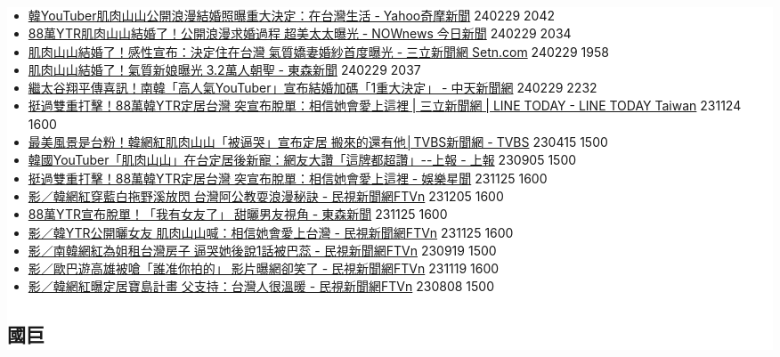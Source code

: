 - [韓YouTuber肌肉山山公開浪漫結婚照曝重大決定：在台灣生活 - Yahoo奇摩新聞](https://news.google.com/rss/articles/CBMi-QFodHRwczovL3R3Lm5ld3MueWFob28uY29tLyVFOSU5RiU5M3lvdXR1YmVyJUU4JTgyJThDJUU4JTgyJTg5JUU1JUIxJUIxJUU1JUIxJUIxJUU1JTg1JUFDJUU5JTk2JThCJUU2JUI1JUFBJUU2JUJDJUFCJUU3JUI1JTkwJUU1JUE5JTlBJUU3JTg1JUE3LSVFNiU5QiU5RCVFOSU4NyU4RCVFNSVBNCVBNyVFNiVCMSVCQSVFNSVBRSU5QS0lRTUlOUMlQTglRTUlOEYlQjAlRTclODElQTMlRTclOTQlOUYlRTYlQjQlQkItMTI0MjQ3MTIzLmh0bWzSAQA?oc=5 "韓YouTuber肌肉山山公開浪漫結婚照曝重大決定：在台灣生活 - Yahoo奇摩新聞") 240229 2042
- [88萬YTR肌肉山山結婚了！公開浪漫求婚過程 超美太太曝光 - NOWnews 今日新聞](https://news.google.com/rss/articles/CBMiJGh0dHBzOi8vd3d3Lm5vd25ld3MuY29tL25ld3MvNjM3MzU2MNIBKGh0dHBzOi8vd3d3Lm5vd25ld3MuY29tL2FtcC9uZXdzLzYzNzM1NjA?oc=5 "88萬YTR肌肉山山結婚了！公開浪漫求婚過程 超美太太曝光 - NOWnews 今日新聞") 240229 2034
- [肌肉山山結婚了！感性宣布：決定住在台灣 氣質嬌妻婚紗首度曝光 - 三立新聞網 Setn.com](https://news.google.com/rss/articles/CBMiLWh0dHBzOi8vd3d3LnNldG4uY29tL05ld3MuYXNweD9OZXdzSUQ9MTQzMjg1N9IBMmh0dHBzOi8vd3d3LnNldG4uY29tL20vYW1wbmV3cy5hc3B4P05ld3NJRD0xNDMyODU3?oc=5 "肌肉山山結婚了！感性宣布：決定住在台灣 氣質嬌妻婚紗首度曝光 - 三立新聞網 Setn.com") 240229 1958
- [肌肉山山結婚了！氣質新娘曝光 3.2萬人朝聖 - 東森新聞](https://news.google.com/rss/articles/CBMiMWh0dHBzOi8vbmV3cy5lYmMubmV0LnR3L25ld3MvZW50ZXJ0YWlubWVudC80MDc3MzjSASdodHRwczovL25ld3MuZWJjLm5ldC50dy9uZXdzL2FtcC80MDc3Mzg?oc=5 "肌肉山山結婚了！氣質新娘曝光 3.2萬人朝聖 - 東森新聞") 240229 2037
- [繼太谷翔平傳喜訊！南韓「高人氣YouTuber」宣布結婚加碼「1重大決定」 - 中天新聞網](https://news.google.com/rss/articles/CBMiKWh0dHBzOi8vY3RpbmV3cy5jb20vbmV3cy9pdGVtcy8yQm5FZTV5bW5K0gEA?oc=5 "繼太谷翔平傳喜訊！南韓「高人氣YouTuber」宣布結婚加碼「1重大決定」 - 中天新聞網") 240229 2232
- [挺過雙重打擊！88萬韓YTR定居台灣 突宣布脫單：相信她會愛上這裡 | 三立新聞網 | LINE TODAY - LINE TODAY Taiwan](https://news.google.com/rss/articles/CBMiK2h0dHBzOi8vdG9kYXkubGluZS5tZS90dy92Mi9hcnRpY2xlLzJEbWVHTGrSAS9odHRwczovL3RvZGF5LmxpbmUubWUvdHcvdjIvYW1wL2FydGljbGUvMkRtZUdMag?oc=5 "挺過雙重打擊！88萬韓YTR定居台灣 突宣布脫單：相信她會愛上這裡 | 三立新聞網 | LINE TODAY - LINE TODAY Taiwan") 231124 1600
- [最美風景是台粉！韓網紅肌肉山山「被逼哭」宣布定居 搬來的還有他│TVBS新聞網 - TVBS](https://news.google.com/rss/articles/CBMiLmh0dHBzOi8vbmV3cy50dmJzLmNvbS50dy9lbnRlcnRhaW5tZW50LzIwOTcwNjDSATJodHRwczovL25ld3MudHZicy5jb20udHcvYW1wL2VudGVydGFpbm1lbnQvMjA5NzA2MA?oc=5 "最美風景是台粉！韓網紅肌肉山山「被逼哭」宣布定居 搬來的還有他│TVBS新聞網 - TVBS") 230415 1500
- [韓國YouTuber「肌肉山山」在台定居後新寵：網友大讚「這牌都超讚」--上報 - 上報](https://news.google.com/rss/articles/CBMiO2h0dHBzOi8vd3d3LnVwbWVkaWEubWcvbmV3c19pbmZvLnBocD9UeXBlPTkmU2VyaWFsTm89MTgxNDEx0gEA?oc=5 "韓國YouTuber「肌肉山山」在台定居後新寵：網友大讚「這牌都超讚」--上報 - 上報") 230905 1500
- [挺過雙重打擊！88萬韓YTR定居台灣 突宣布脫單：相信她會愛上這裡 - 娛樂星聞](https://news.google.com/rss/articles/CBMiImh0dHBzOi8vc3Rhci5zZXRuLmNvbS9uZXdzLzEzODg0MTLSATJodHRwczovL3d3dy5zZXRuLmNvbS9tL2FtcG5ld3MuYXNweD9OZXdzSUQ9MTM4ODQxMg?oc=5 "挺過雙重打擊！88萬韓YTR定居台灣 突宣布脫單：相信她會愛上這裡 - 娛樂星聞") 231125 1600
- [影／韓網紅穿藍白拖野溪放閃 台灣阿公教耍浪漫秘訣 - 民視新聞網FTVn](https://news.google.com/rss/articles/CBMiM2h0dHBzOi8vd3d3LmZ0dm5ld3MuY29tLnR3L25ld3MvZGV0YWlsLzIwMjNDMDVXMDI4MNIBAA?oc=5 "影／韓網紅穿藍白拖野溪放閃 台灣阿公教耍浪漫秘訣 - 民視新聞網FTVn") 231205 1600
- [88萬YTR宣布脫單！「我有女友了」 甜曬男友視角 - 東森新聞](https://news.google.com/rss/articles/CBMiMWh0dHBzOi8vbmV3cy5lYmMubmV0LnR3L25ld3MvZW50ZXJ0YWlubWVudC8zOTMyNjDSASdodHRwczovL25ld3MuZWJjLm5ldC50dy9uZXdzL2FtcC8zOTMyNjA?oc=5 "88萬YTR宣布脫單！「我有女友了」 甜曬男友視角 - 東森新聞") 231125 1600
- [影／韓YTR公開曬女友 肌肉山山喊：相信她會愛上台灣 - 民視新聞網FTVn](https://news.google.com/rss/articles/CBMiM2h0dHBzOi8vd3d3LmZ0dm5ld3MuY29tLnR3L25ld3MvZGV0YWlsLzIwMjNCMjVXMDEyMtIBAA?oc=5 "影／韓YTR公開曬女友 肌肉山山喊：相信她會愛上台灣 - 民視新聞網FTVn") 231125 1600
- [影／南韓網紅為姐租台灣房子 逼哭她後說1話被巴蕊 - 民視新聞網FTVn](https://news.google.com/rss/articles/CBMiM2h0dHBzOi8vd3d3LmZ0dm5ld3MuY29tLnR3L25ld3MvZGV0YWlsLzIwMjM5MTlXMDE5M9IBAA?oc=5 "影／南韓網紅為姐租台灣房子 逼哭她後說1話被巴蕊 - 民視新聞網FTVn") 230919 1500
- [影／歐巴遊高雄被嗆「誰准你拍的」 影片曝網卻笑了 - 民視新聞網FTVn](https://news.google.com/rss/articles/CBMiM2h0dHBzOi8vd3d3LmZ0dm5ld3MuY29tLnR3L25ld3MvZGV0YWlsLzIwMjNCMTlXMDAyNtIBAA?oc=5 "影／歐巴遊高雄被嗆「誰准你拍的」 影片曝網卻笑了 - 民視新聞網FTVn") 231119 1600
- [影／韓網紅曝定居寶島計畫 父支持：台灣人很溫暖 - 民視新聞網FTVn](https://news.google.com/rss/articles/CBMiM2h0dHBzOi8vd3d3LmZ0dm5ld3MuY29tLnR3L25ld3MvZGV0YWlsLzIwMjM4MDhXMDMxNdIBAA?oc=5 "影／韓網紅曝定居寶島計畫 父支持：台灣人很溫暖 - 民視新聞網FTVn") 230808 1500

## 國巨
